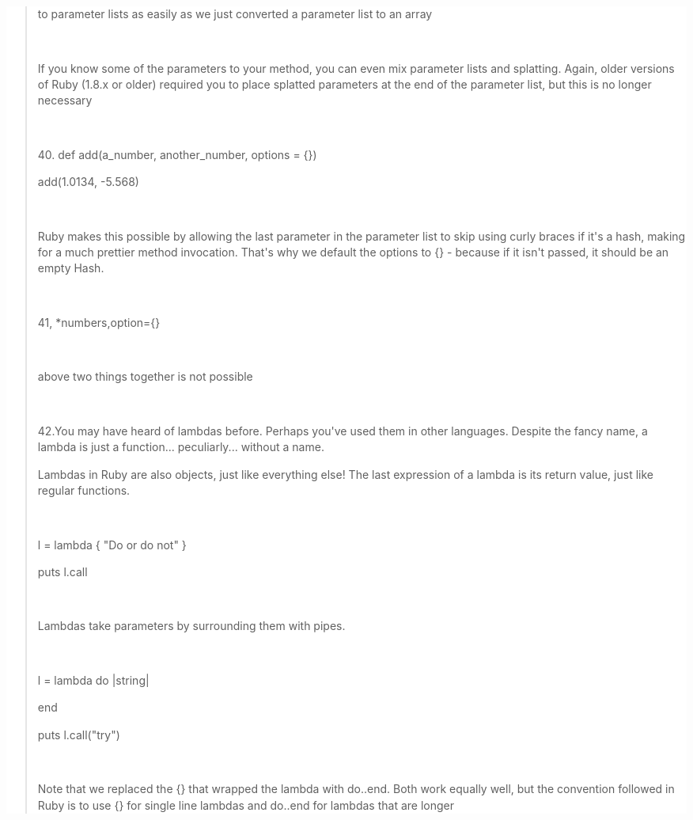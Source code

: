> to parameter lists as easily as we just converted a parameter list to
> an array
>
>  
>
> If you know some of the parameters to your method, you can even mix
> parameter lists and splatting. Again, older versions of Ruby (1.8.x or
> older) required you to place splatted parameters at the end of the
> parameter list, but this is no longer necessary
>
>  
>
> 40\. def add(a\_number, another\_number, options = {})
>
> add(1.0134, -5.568)
>
>  
>
> Ruby makes this possible by allowing the last parameter in the
> parameter list to skip using curly braces if it's a hash, making for a
> much prettier method invocation. That's why we default the options to
> {} - because if it isn't passed, it should be an empty Hash.
>
>  
>
> 41, \*numbers,option={}
>
>  
>
> above two things together is not possible
>
>  
>
> 42.You may have heard of lambdas before. Perhaps you've used them in
> other languages. Despite the fancy name, a lambda is just a
> function... peculiarly... without a name.
>
> Lambdas in Ruby are also objects, just like everything else! The last
> expression of a lambda is its return value, just like regular
> functions.
>
>  
>
> l = lambda { "Do or do not" }
>
> puts l.call
>
>  
>
> Lambdas take parameters by surrounding them with pipes.
>
>  
>
> l = lambda do |string|
>
> end
>
> puts l.call("try")
>
>  
>
> Note that we replaced the {} that wrapped the lambda with do..end.
> Both work equally well, but the convention followed in Ruby is to use
> {} for single line lambdas and do..end for lambdas that are longer